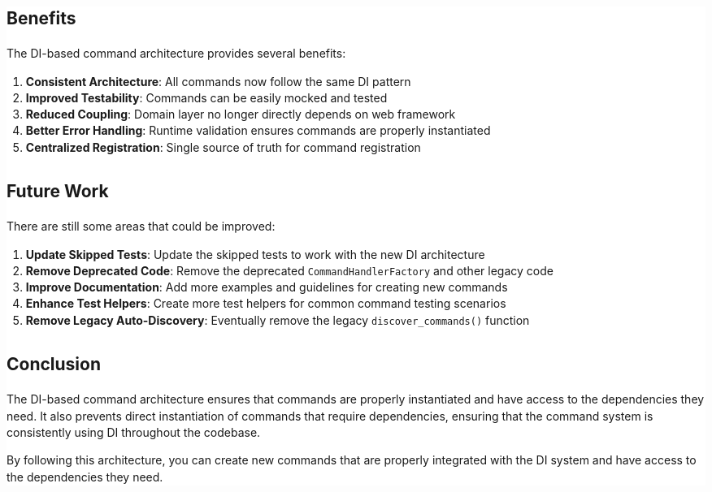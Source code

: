 ## Benefits

The DI-based command architecture provides several benefits:

1. **Consistent Architecture**: All commands now follow the same DI pattern
2. **Improved Testability**: Commands can be easily mocked and tested
3. **Reduced Coupling**: Domain layer no longer directly depends on web framework
4. **Better Error Handling**: Runtime validation ensures commands are properly instantiated
5. **Centralized Registration**: Single source of truth for command registration

## Future Work

There are still some areas that could be improved:

1. **Update Skipped Tests**: Update the skipped tests to work with the new DI architecture
2. **Remove Deprecated Code**: Remove the deprecated `CommandHandlerFactory` and other legacy code
3. **Improve Documentation**: Add more examples and guidelines for creating new commands
4. **Enhance Test Helpers**: Create more test helpers for common command testing scenarios
5. **Remove Legacy Auto-Discovery**: Eventually remove the legacy `discover_commands()` function

## Conclusion

The DI-based command architecture ensures that commands are properly instantiated and have access to the dependencies they need. It also prevents direct instantiation of commands that require dependencies, ensuring that the command system is consistently using DI throughout the codebase.

By following this architecture, you can create new commands that are properly integrated with the DI system and have access to the dependencies they need.